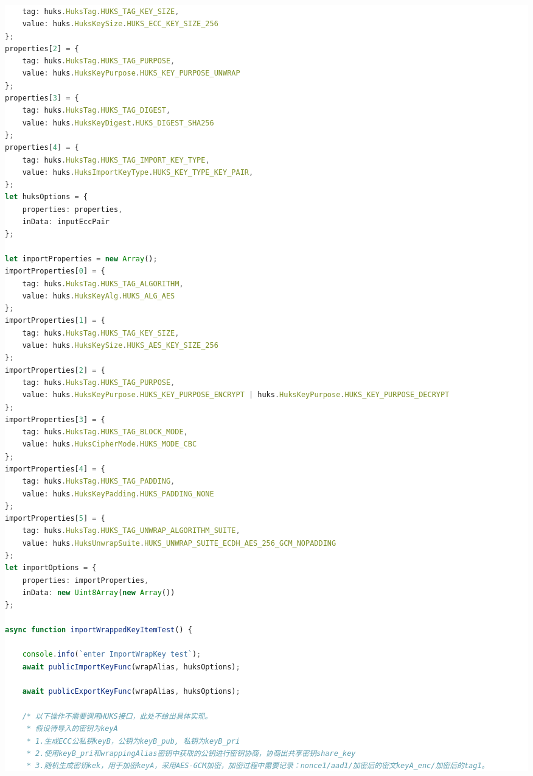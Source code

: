 ```ts
    tag: huks.HuksTag.HUKS_TAG_KEY_SIZE,
    value: huks.HuksKeySize.HUKS_ECC_KEY_SIZE_256
};
properties[2] = {
    tag: huks.HuksTag.HUKS_TAG_PURPOSE,
    value: huks.HuksKeyPurpose.HUKS_KEY_PURPOSE_UNWRAP
};
properties[3] = {
    tag: huks.HuksTag.HUKS_TAG_DIGEST,
    value: huks.HuksKeyDigest.HUKS_DIGEST_SHA256
};
properties[4] = {
    tag: huks.HuksTag.HUKS_TAG_IMPORT_KEY_TYPE,
    value: huks.HuksImportKeyType.HUKS_KEY_TYPE_KEY_PAIR,
};
let huksOptions = {
    properties: properties,
    inData: inputEccPair
};

let importProperties = new Array();
importProperties[0] = {
    tag: huks.HuksTag.HUKS_TAG_ALGORITHM,
    value: huks.HuksKeyAlg.HUKS_ALG_AES
};
importProperties[1] = {
    tag: huks.HuksTag.HUKS_TAG_KEY_SIZE,
    value: huks.HuksKeySize.HUKS_AES_KEY_SIZE_256
};
importProperties[2] = {
    tag: huks.HuksTag.HUKS_TAG_PURPOSE,
    value: huks.HuksKeyPurpose.HUKS_KEY_PURPOSE_ENCRYPT | huks.HuksKeyPurpose.HUKS_KEY_PURPOSE_DECRYPT
};
importProperties[3] = {
    tag: huks.HuksTag.HUKS_TAG_BLOCK_MODE,
    value: huks.HuksCipherMode.HUKS_MODE_CBC
};
importProperties[4] = {
    tag: huks.HuksTag.HUKS_TAG_PADDING,
    value: huks.HuksKeyPadding.HUKS_PADDING_NONE
};
importProperties[5] = {
    tag: huks.HuksTag.HUKS_TAG_UNWRAP_ALGORITHM_SUITE,
    value: huks.HuksUnwrapSuite.HUKS_UNWRAP_SUITE_ECDH_AES_256_GCM_NOPADDING
};
let importOptions = {
    properties: importProperties,
    inData: new Uint8Array(new Array())
};

async function importWrappedKeyItemTest() {

    console.info(`enter ImportWrapKey test`);
    await publicImportKeyFunc(wrapAlias, huksOptions);

    await publicExportKeyFunc(wrapAlias, huksOptions);

    /* 以下操作不需要调用HUKS接口，此处不给出具体实现。
     * 假设待导入的密钥为keyA
     * 1.生成ECC公私钥keyB，公钥为keyB_pub, 私钥为keyB_pri
     * 2.使用keyB_pri和wrappingAlias密钥中获取的公钥进行密钥协商，协商出共享密钥share_key
     * 3.随机生成密钥kek，用于加密keyA，采用AES-GCM加密，加密过程中需要记录：nonce1/aad1/加密后的密文keyA_enc/加密后的tag1。
```